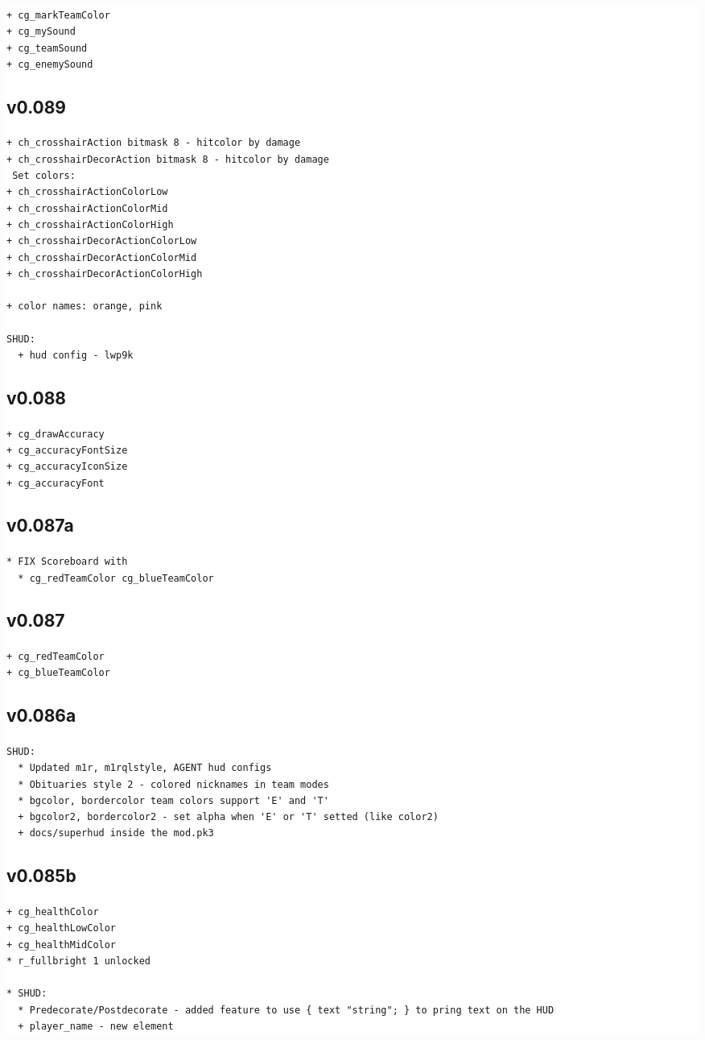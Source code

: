 ```
+ cg_markTeamColor
+ cg_mySound
+ cg_teamSound
+ cg_enemySound
```
## v0.089
```
+ ch_crosshairAction bitmask 8 - hitcolor by damage
+ ch_crosshairDecorAction bitmask 8 - hitcolor by damage
 Set colors:
+ ch_crosshairActionColorLow
+ ch_crosshairActionColorMid
+ ch_crosshairActionColorHigh
+ ch_crosshairDecorActionColorLow
+ ch_crosshairDecorActionColorMid
+ ch_crosshairDecorActionColorHigh

+ color names: orange, pink

SHUD:
  + hud config - lwp9k 
```
## v0.088
```
+ cg_drawAccuracy
+ cg_accuracyFontSize
+ cg_accuracyIconSize
+ cg_accuracyFont
```
## v0.087a
```
* FIX Scoreboard with
  * cg_redTeamColor cg_blueTeamColor
```
## v0.087
```
+ cg_redTeamColor
+ cg_blueTeamColor
```

## v0.086a
```
SHUD:
  * Updated m1r, m1rqlstyle, AGENT hud configs
  * Obituaries style 2 - colored nicknames in team modes
  * bgcolor, bordercolor team colors support 'E' and 'T'
  + bgcolor2, bordercolor2 - set alpha when 'E' or 'T' setted (like color2)
  + docs/superhud inside the mod.pk3
```
## v0.085b
```
+ cg_healthColor
+ cg_healthLowColor
+ cg_healthMidColor
* r_fullbright 1 unlocked

* SHUD:
  * Predecorate/Postdecorate - added feature to use { text "string"; } to pring text on the HUD
  + player_name - new element
```